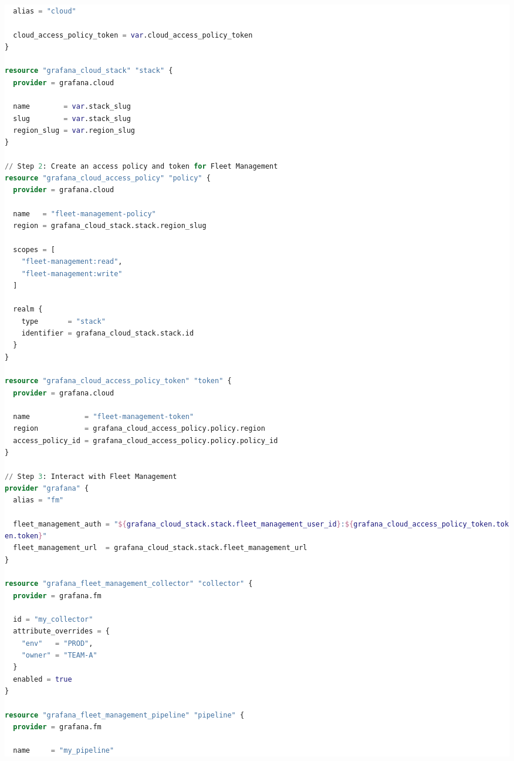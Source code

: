 ```terraform
  alias = "cloud"

  cloud_access_policy_token = var.cloud_access_policy_token
}

resource "grafana_cloud_stack" "stack" {
  provider = grafana.cloud

  name        = var.stack_slug
  slug        = var.stack_slug
  region_slug = var.region_slug
}

// Step 2: Create an access policy and token for Fleet Management
resource "grafana_cloud_access_policy" "policy" {
  provider = grafana.cloud

  name   = "fleet-management-policy"
  region = grafana_cloud_stack.stack.region_slug

  scopes = [
    "fleet-management:read",
    "fleet-management:write"
  ]

  realm {
    type       = "stack"
    identifier = grafana_cloud_stack.stack.id
  }
}

resource "grafana_cloud_access_policy_token" "token" {
  provider = grafana.cloud

  name             = "fleet-management-token"
  region           = grafana_cloud_access_policy.policy.region
  access_policy_id = grafana_cloud_access_policy.policy.policy_id
}

// Step 3: Interact with Fleet Management
provider "grafana" {
  alias = "fm"

  fleet_management_auth = "${grafana_cloud_stack.stack.fleet_management_user_id}:${grafana_cloud_access_policy_token.token.token}"
  fleet_management_url  = grafana_cloud_stack.stack.fleet_management_url
}

resource "grafana_fleet_management_collector" "collector" {
  provider = grafana.fm

  id = "my_collector"
  attribute_overrides = {
    "env"   = "PROD",
    "owner" = "TEAM-A"
  }
  enabled = true
}

resource "grafana_fleet_management_pipeline" "pipeline" {
  provider = grafana.fm

  name     = "my_pipeline"
```